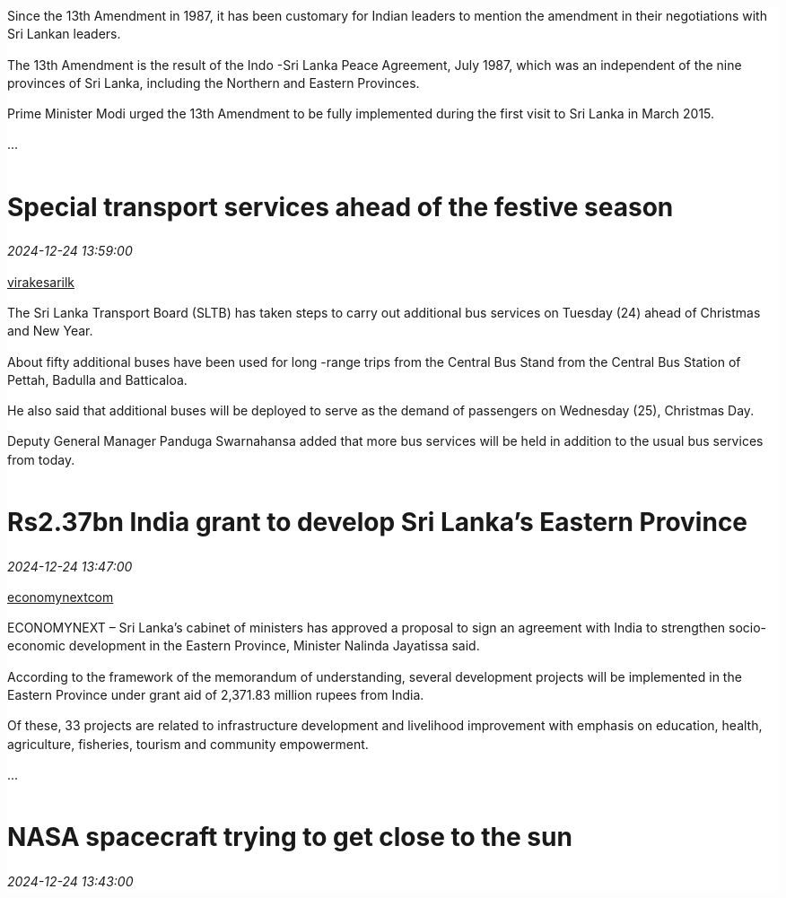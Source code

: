 Since the 13th Amendment in 1987, it has been customary for Indian leaders to mention the amendment in their negotiations with Sri Lankan leaders.

The 13th Amendment is the result of the Indo -Sri Lanka Peace Agreement, July 1987, which was an independent of the nine provinces of Sri Lanka, including the Northern and Eastern Provinces.

Prime Minister Modi urged the 13th Amendment to be fully implemented during the first visit to Sri Lanka in March 2015.

...



# Special transport services ahead of the festive season

*2024-12-24 13:59:00*

[virakesarilk](https://www.virakesari.lk/article/202029)

The Sri Lanka Transport Board (SLTB) has taken steps to carry out additional bus services on Tuesday (24) ahead of Christmas and New Year.

About fifty additional buses have been used for long -range trips from the Central Bus Stand from the Central Bus Station of Pettah, Badulla and Batticaloa.

He also said that additional buses will be deployed to serve as the demand of passengers on Wednesday (25), Christmas Day.

Deputy General Manager Panduga Swarnahansa added that more bus services will be held in addition to the usual bus services from today.



# Rs2.37bn India grant to develop Sri Lanka’s Eastern Province

*2024-12-24 13:47:00*

[economynextcom](https://economynext.com/rs2-37bn-india-grant-to-develop-sri-lankas-eastern-province-196115/)

ECONOMYNEXT – Sri Lanka’s cabinet of ministers has approved a proposal to sign an agreement with India to strengthen socio-economic development in the Eastern Province, Minister Nalinda Jayatissa said.

According to the framework of the memorandum of understanding, several development projects will be implemented in the Eastern Province under grant aid of 2,371.83 million rupees from India.

Of these, 33 projects are related to infrastructure development and livelihood improvement with emphasis on education, health, agriculture, fisheries, tourism and community empowerment.

...



# NASA spacecraft trying to get close to the sun

*2024-12-24 13:43:00*
